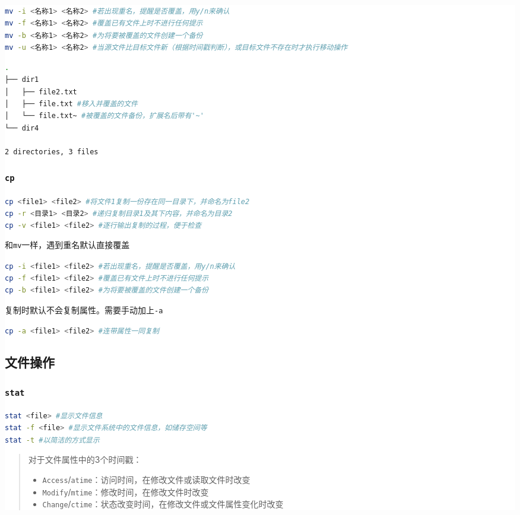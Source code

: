 ```bash
mv -i <名称1> <名称2> #若出现重名，提醒是否覆盖，用y/n来确认
mv -f <名称1> <名称2> #覆盖已有文件上时不进行任何提示
mv -b <名称1> <名称2> #为将要被覆盖的文件创建一个备份
mv -u <名称1> <名称2> #当源文件比目标文件新（根据时间戳判断），或目标文件不存在时才执行移动操作
```

```bash
.
├── dir1
│   ├── file2.txt
│   ├── file.txt #移入并覆盖的文件
│   └── file.txt~ #被覆盖的文件备份，扩展名后带有'~'
└── dir4

2 directories, 3 files
```

### `cp`

```bash
cp <file1> <file2> #将文件1复制一份存在同一目录下，并命名为file2
cp -r <目录1> <目录2> #递归复制目录1及其下内容，并命名为目录2
cp -v <file1> <file2> #逐行输出复制的过程，便于检查
```

和`mv`一样，遇到重名默认直接覆盖

```bash
cp -i <file1> <file2> #若出现重名，提醒是否覆盖，用y/n来确认
cp -f <file1> <file2> #覆盖已有文件上时不进行任何提示
cp -b <file1> <file2> #为将要被覆盖的文件创建一个备份
```

复制时默认不会复制属性。需要手动加上`-a`

```bash
cp -a <file1> <file2> #连带属性一同复制
```

## 文件操作

### `stat`

```bash
stat <file> #显示文件信息
stat -f <file> #显示文件系统中的文件信息，如储存空间等
stat -t #以简洁的方式显示
```

> 对于文件属性中的3个时间戳：
>
> - `Access`/`atime`：访问时间，在修改文件或读取文件时改变
> - `Modify`/`mtime`：修改时间，在修改文件时改变
> - `Change`/`ctime`：状态改变时间，在修改文件或文件属性变化时改变
